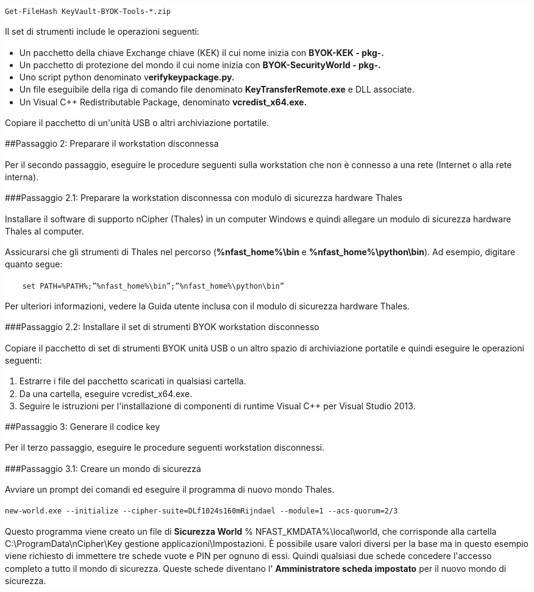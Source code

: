     Get-FileHash KeyVault-BYOK-Tools-*.zip

Il set di strumenti include le operazioni seguenti:

- Un pacchetto della chiave Exchange chiave (KEK) il cui nome inizia con **BYOK-KEK - pkg-.**
- Un pacchetto di protezione del mondo il cui nome inizia con **BYOK-SecurityWorld - pkg-.**
- Uno script python denominato v**erifykeypackage.py.**
- Un file eseguibile della riga di comando file denominato **KeyTransferRemote.exe** e DLL associate.
- Un Visual C++ Redistributable Package, denominato **vcredist_x64.exe.**

Copiare il pacchetto di un'unità USB o altri archiviazione portatile.

##<a name="step-2-prepare-your-disconnected-workstation"></a>Passaggio 2: Preparare il workstation disconnessa

Per il secondo passaggio, eseguire le procedure seguenti sulla workstation che non è connesso a una rete (Internet o alla rete interna).


###<a name="step-21-prepare-the-disconnected-workstation-with-thales-hsm"></a>Passaggio 2.1: Preparare la workstation disconnessa con modulo di sicurezza hardware Thales

Installare il software di supporto nCipher (Thales) in un computer Windows e quindi allegare un modulo di sicurezza hardware Thales al computer.

Assicurarsi che gli strumenti di Thales nel percorso (**%nfast_home%\bin** e **%nfast_home%\python\bin**). Ad esempio, digitare quanto segue:

        set PATH=%PATH%;”%nfast_home%\bin”;”%nfast_home%\python\bin”

Per ulteriori informazioni, vedere la Guida utente inclusa con il modulo di sicurezza hardware Thales.

###<a name="step-22-install-the-byok-toolset-on-the-disconnected-workstation"></a>Passaggio 2.2: Installare il set di strumenti BYOK workstation disconnesso

Copiare il pacchetto di set di strumenti BYOK unità USB o un altro spazio di archiviazione portatile e quindi eseguire le operazioni seguenti:

1. Estrarre i file del pacchetto scaricati in qualsiasi cartella.
2. Da una cartella, eseguire vcredist_x64.exe.
3. Seguire le istruzioni per l'installazione di componenti di runtime Visual C++ per Visual Studio 2013.

##<a name="step-3-generate-your-key"></a>Passaggio 3: Generare il codice key

Per il terzo passaggio, eseguire le procedure seguenti workstation disconnessi.

###<a name="step-31-create-a-security-world"></a>Passaggio 3.1: Creare un mondo di sicurezza

Avviare un prompt dei comandi ed eseguire il programma di nuovo mondo Thales.

    new-world.exe --initialize --cipher-suite=DLf1024s160mRijndael --module=1 --acs-quorum=2/3

Questo programma viene creato un file di **Sicurezza World** % NFAST_KMDATA%\local\world, che corrisponde alla cartella C:\ProgramData\nCipher\Key gestione applicazioni\Impostazioni. È possibile usare valori diversi per la base ma in questo esempio viene richiesto di immettere tre schede vuote e PIN per ognuno di essi. Quindi qualsiasi due schede concedere l'accesso completo a tutto il mondo di sicurezza. Queste schede diventano l' **Amministratore scheda impostato** per il nuovo mondo di sicurezza.
